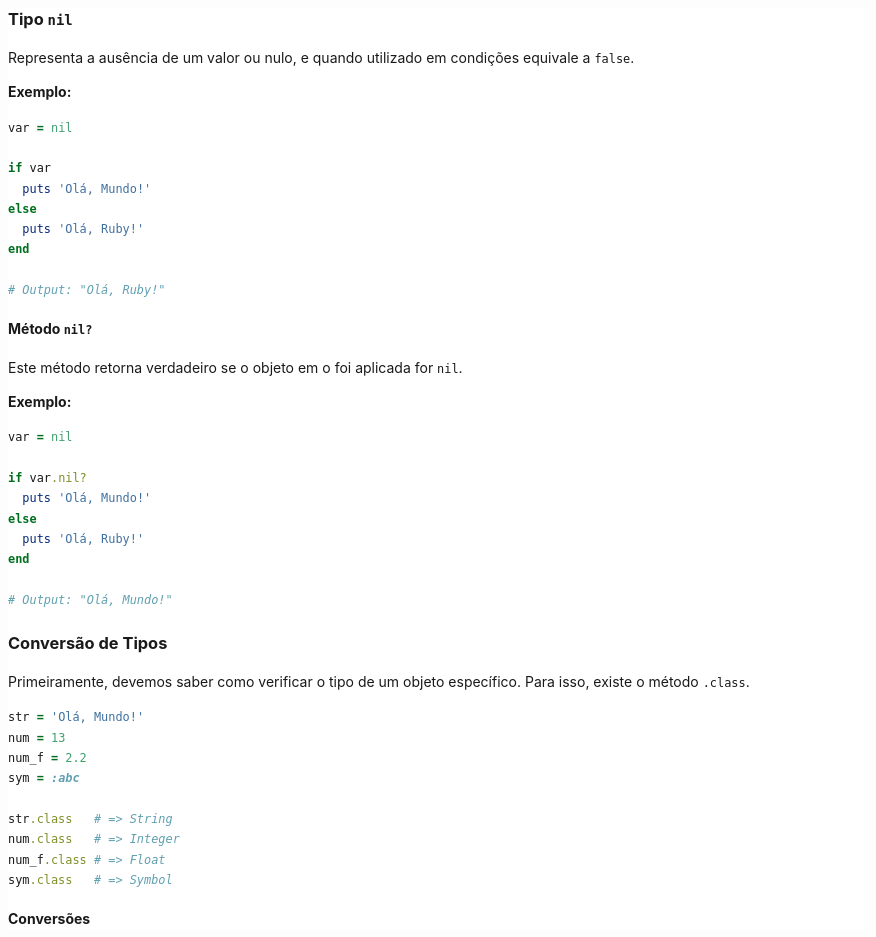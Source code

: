 ### Tipo `nil`

Representa a ausência de um valor ou nulo, e quando utilizado em condições equivale a `false`.

**Exemplo:**

``` rb
var = nil

if var
  puts 'Olá, Mundo!'
else
  puts 'Olá, Ruby!'
end

# Output: "Olá, Ruby!"
```

#### Método `nil?`

Este método retorna verdadeiro se o objeto em o foi aplicada for `nil`.

**Exemplo:**

``` rb
var = nil

if var.nil?
  puts 'Olá, Mundo!'
else
  puts 'Olá, Ruby!'
end

# Output: "Olá, Mundo!"
```

### Conversão de Tipos

Primeiramente, devemos saber como verificar o tipo de um objeto específico. Para isso, existe o método `.class`.

``` rb
str = 'Olá, Mundo!'
num = 13
num_f = 2.2
sym = :abc

str.class   # => String
num.class   # => Integer
num_f.class # => Float
sym.class   # => Symbol
```

#### Conversões

